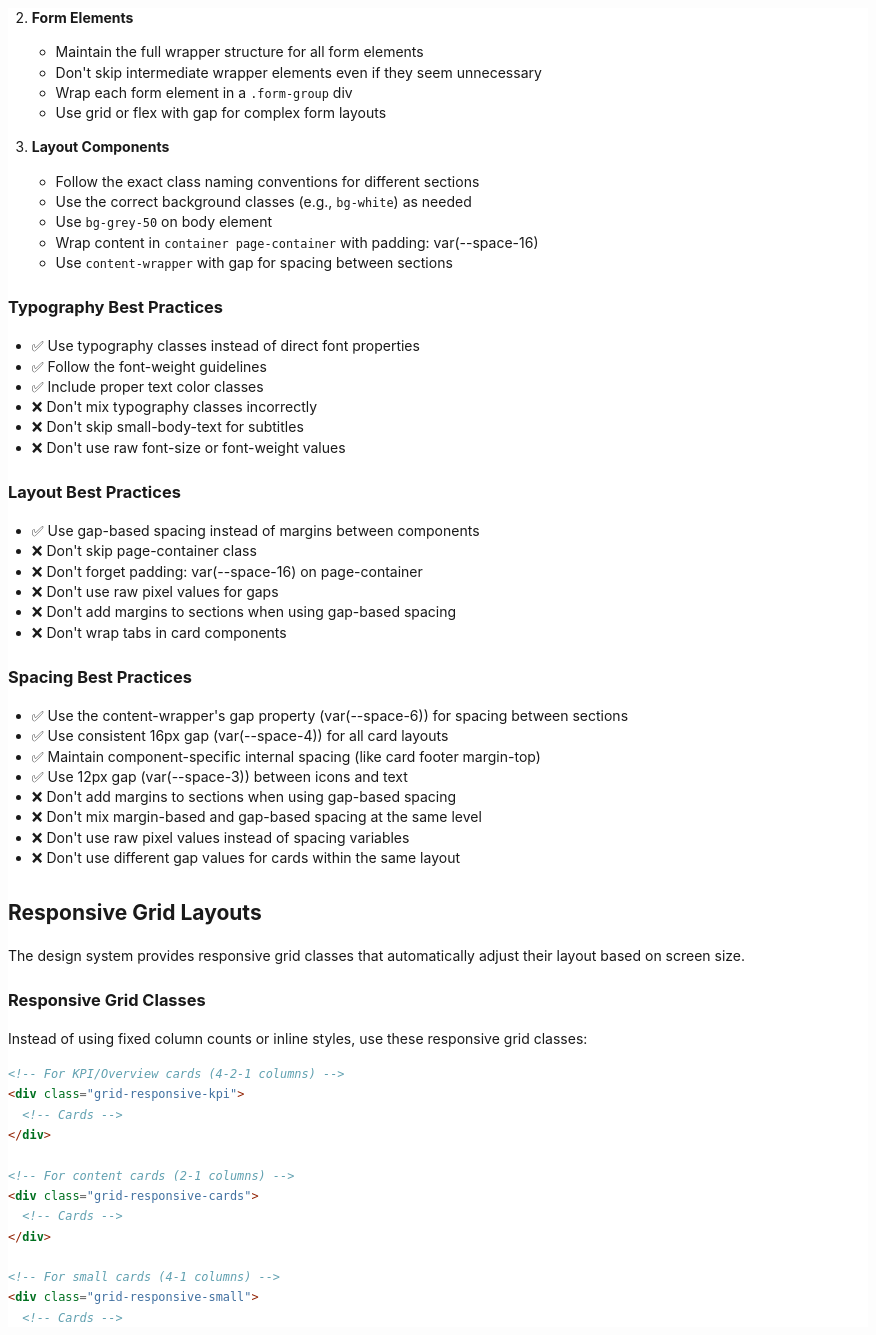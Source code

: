 2. **Form Elements**
   - Maintain the full wrapper structure for all form elements
   - Don't skip intermediate wrapper elements even if they seem unnecessary
   - Wrap each form element in a `.form-group` div
   - Use grid or flex with gap for complex form layouts

3. **Layout Components**
   - Follow the exact class naming conventions for different sections
   - Use the correct background classes (e.g., `bg-white`) as needed
   - Use `bg-grey-50` on body element
   - Wrap content in `container page-container` with padding: var(--space-16)
   - Use `content-wrapper` with gap for spacing between sections

### Typography Best Practices

- ✅ Use typography classes instead of direct font properties
- ✅ Follow the font-weight guidelines
- ✅ Include proper text color classes
- ❌ Don't mix typography classes incorrectly
- ❌ Don't skip small-body-text for subtitles
- ❌ Don't use raw font-size or font-weight values

### Layout Best Practices

- ✅ Use gap-based spacing instead of margins between components
- ❌ Don't skip page-container class
- ❌ Don't forget padding: var(--space-16) on page-container
- ❌ Don't use raw pixel values for gaps
- ❌ Don't add margins to sections when using gap-based spacing
- ❌ Don't wrap tabs in card components

### Spacing Best Practices

- ✅ Use the content-wrapper's gap property (var(--space-6)) for spacing between sections
- ✅ Use consistent 16px gap (var(--space-4)) for all card layouts
- ✅ Maintain component-specific internal spacing (like card footer margin-top)
- ✅ Use 12px gap (var(--space-3)) between icons and text
- ❌ Don't add margins to sections when using gap-based spacing
- ❌ Don't mix margin-based and gap-based spacing at the same level
- ❌ Don't use raw pixel values instead of spacing variables
- ❌ Don't use different gap values for cards within the same layout 

## Responsive Grid Layouts

The design system provides responsive grid classes that automatically adjust their layout based on screen size.

### Responsive Grid Classes

Instead of using fixed column counts or inline styles, use these responsive grid classes:

```html
<!-- For KPI/Overview cards (4-2-1 columns) -->
<div class="grid-responsive-kpi">
  <!-- Cards -->
</div>

<!-- For content cards (2-1 columns) -->
<div class="grid-responsive-cards">
  <!-- Cards -->
</div>

<!-- For small cards (4-1 columns) -->
<div class="grid-responsive-small">
  <!-- Cards -->
```